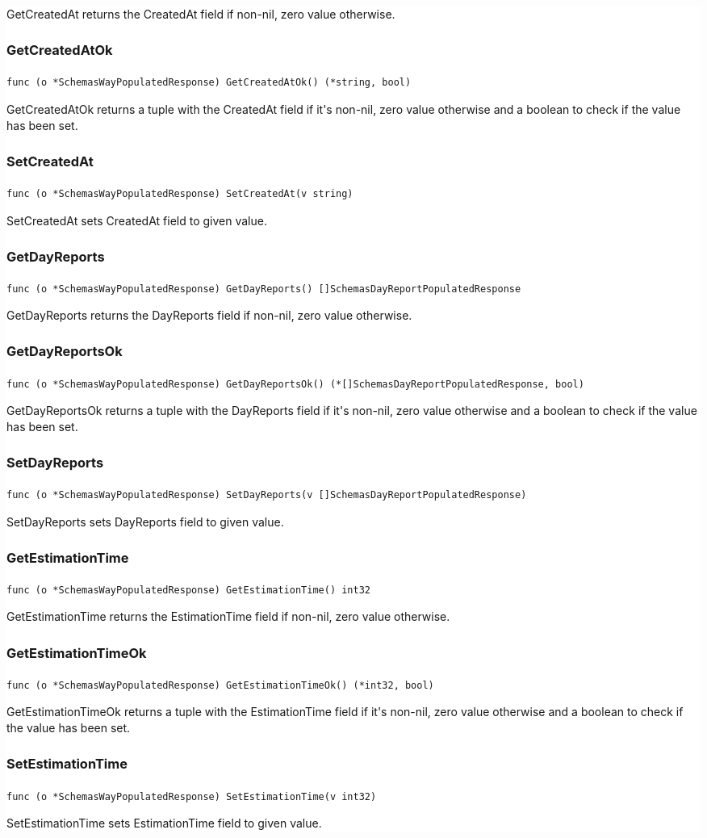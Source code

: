 GetCreatedAt returns the CreatedAt field if non-nil, zero value otherwise.

### GetCreatedAtOk

`func (o *SchemasWayPopulatedResponse) GetCreatedAtOk() (*string, bool)`

GetCreatedAtOk returns a tuple with the CreatedAt field if it's non-nil, zero value otherwise
and a boolean to check if the value has been set.

### SetCreatedAt

`func (o *SchemasWayPopulatedResponse) SetCreatedAt(v string)`

SetCreatedAt sets CreatedAt field to given value.


### GetDayReports

`func (o *SchemasWayPopulatedResponse) GetDayReports() []SchemasDayReportPopulatedResponse`

GetDayReports returns the DayReports field if non-nil, zero value otherwise.

### GetDayReportsOk

`func (o *SchemasWayPopulatedResponse) GetDayReportsOk() (*[]SchemasDayReportPopulatedResponse, bool)`

GetDayReportsOk returns a tuple with the DayReports field if it's non-nil, zero value otherwise
and a boolean to check if the value has been set.

### SetDayReports

`func (o *SchemasWayPopulatedResponse) SetDayReports(v []SchemasDayReportPopulatedResponse)`

SetDayReports sets DayReports field to given value.


### GetEstimationTime

`func (o *SchemasWayPopulatedResponse) GetEstimationTime() int32`

GetEstimationTime returns the EstimationTime field if non-nil, zero value otherwise.

### GetEstimationTimeOk

`func (o *SchemasWayPopulatedResponse) GetEstimationTimeOk() (*int32, bool)`

GetEstimationTimeOk returns a tuple with the EstimationTime field if it's non-nil, zero value otherwise
and a boolean to check if the value has been set.

### SetEstimationTime

`func (o *SchemasWayPopulatedResponse) SetEstimationTime(v int32)`

SetEstimationTime sets EstimationTime field to given value.

